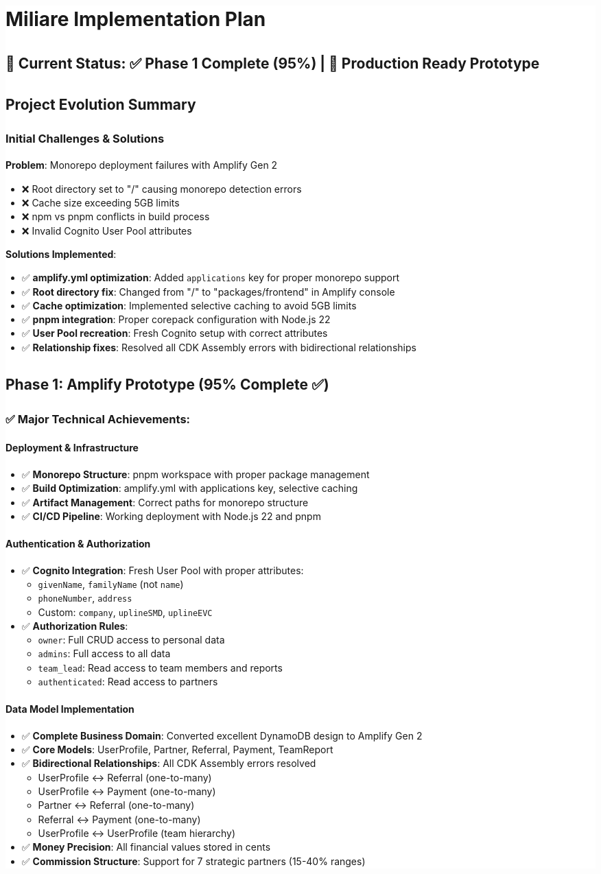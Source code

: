 # Miliare Implementation Plan

## 🎯 Current Status: ✅ **Phase 1 Complete (95%)** | 🚀 **Production Ready Prototype**

## Project Evolution Summary

### Initial Challenges & Solutions
**Problem**: Monorepo deployment failures with Amplify Gen 2
- ❌ Root directory set to "/" causing monorepo detection errors
- ❌ Cache size exceeding 5GB limits
- ❌ npm vs pnpm conflicts in build process
- ❌ Invalid Cognito User Pool attributes

**Solutions Implemented**:
- ✅ **amplify.yml optimization**: Added `applications` key for proper monorepo support
- ✅ **Root directory fix**: Changed from "/" to "packages/frontend" in Amplify console
- ✅ **Cache optimization**: Implemented selective caching to avoid 5GB limits
- ✅ **pnpm integration**: Proper corepack configuration with Node.js 22
- ✅ **User Pool recreation**: Fresh Cognito setup with correct attributes
- ✅ **Relationship fixes**: Resolved all CDK Assembly errors with bidirectional relationships

## Phase 1: Amplify Prototype (95% Complete ✅)

### ✅ **Major Technical Achievements:**

#### **Deployment & Infrastructure**
- ✅ **Monorepo Structure**: pnpm workspace with proper package management
- ✅ **Build Optimization**: amplify.yml with applications key, selective caching
- ✅ **Artifact Management**: Correct paths for monorepo structure
- ✅ **CI/CD Pipeline**: Working deployment with Node.js 22 and pnpm

#### **Authentication & Authorization**
- ✅ **Cognito Integration**: Fresh User Pool with proper attributes:
  - `givenName`, `familyName` (not `name`)
  - `phoneNumber`, `address`
  - Custom: `company`, `uplineSMD`, `uplineEVC`
- ✅ **Authorization Rules**: 
  - `owner`: Full CRUD access to personal data
  - `admins`: Full access to all data
  - `team_lead`: Read access to team members and reports
  - `authenticated`: Read access to partners

#### **Data Model Implementation**
- ✅ **Complete Business Domain**: Converted excellent DynamoDB design to Amplify Gen 2
- ✅ **Core Models**: UserProfile, Partner, Referral, Payment, TeamReport
- ✅ **Bidirectional Relationships**: All CDK Assembly errors resolved
  - UserProfile ↔ Referral (one-to-many)
  - UserProfile ↔ Payment (one-to-many)
  - Partner ↔ Referral (one-to-many)
  - Referral ↔ Payment (one-to-many)
  - UserProfile ↔ UserProfile (team hierarchy)
- ✅ **Money Precision**: All financial values stored in cents
- ✅ **Commission Structure**: Support for 7 strategic partners (15-40% ranges)
